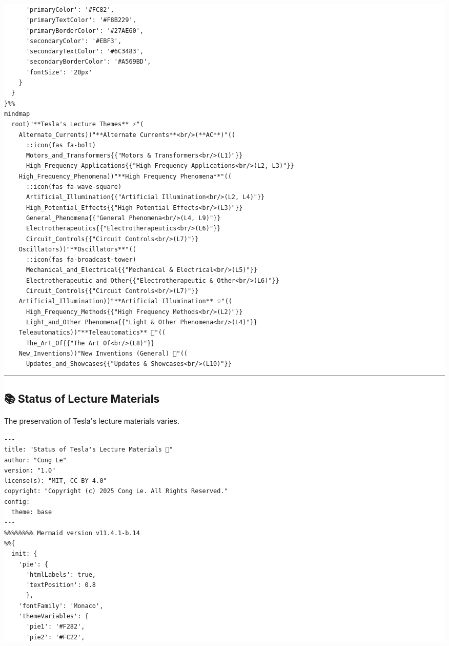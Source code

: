 ```mermaid
      'primaryColor': '#FC82',
      'primaryTextColor': '#F8B229',
      'primaryBorderColor': '#27AE60',
      'secondaryColor': '#EBF3',
      'secondaryTextColor': '#6C3483',
      'secondaryBorderColor': '#A569BD',
      'fontSize': '20px'
    }
  }
}%%
mindmap
  root)"**Tesla's Lecture Themes** ⚡"(
    Alternate_Currents))"**Alternate Currents**<br/>(**AC**)"((
      ::icon(fas fa-bolt)
      Motors_and_Transformers{{"Motors & Transformers<br/>(L1)"}}
      High_Frequency_Applications{{"High Frequency Applications<br/>(L2, L3)"}}
    High_Frequency_Phenomena))"**High Frequency Phenomena**"((
      ::icon(fas fa-wave-square)
      Artificial_Illumination{{"Artificial Illumination<br/>(L2, L4)"}}
      High_Potential_Effects{{"High Potential Effects<br/>(L3)"}}
      General_Phenomena{{"General Phenomena<br/>(L4, L9)"}}
      Electrotherapeutics{{"Electrotherapeutics<br/>(L6)"}}
      Circuit_Controls{{"Circuit Controls<br/>(L7)"}}
    Oscillators))"**Oscillators**"((
      ::icon(fas fa-broadcast-tower)
      Mechanical_and_Electrical{{"Mechanical & Electrical<br/>(L5)"}}
      Electrotherapeutic_and_Other{{"Electrotherapeutic & Other<br/>(L6)"}}
      Circuit_Controls{{"Circuit Controls<br/>(L7)"}}
    Artificial_Illumination))"**Artificial Illumination** 💡"((
      High_Frequency_Methods{{"High Frequency Methods<br/>(L2)"}}
      Light_and_Other Phenomena{{"Light & Other Phenomena<br/>(L4)"}}
    Teleautomatics))"**Teleautomatics** 🤖"((
      The_Art_Of{{"The Art Of<br/>(L8)"}}
    New_Inventions))"New Inventions (General) 🚀"((
      Updates_and_Showcases{{"Updates & Showcases<br/>(L10)"}}
```

----

## 📚 Status of Lecture Materials

The preservation of Tesla's lecture materials varies.

```mermaid
---
title: "Status of Tesla's Lecture Materials 📜"
author: "Cong Le"
version: "1.0"
license(s): "MIT, CC BY 4.0"
copyright: "Copyright (c) 2025 Cong Le. All Rights Reserved."
config:
  theme: base
---
%%%%%%%% Mermaid version v11.4.1-b.14
%%{
  init: {
    'pie': { 
      'htmlLabels': true,
      'textPosition': 0.8
      },
    'fontFamily': 'Monaco',
    'themeVariables': {
      'pie1': '#F282',
      'pie2': '#FC22',
```